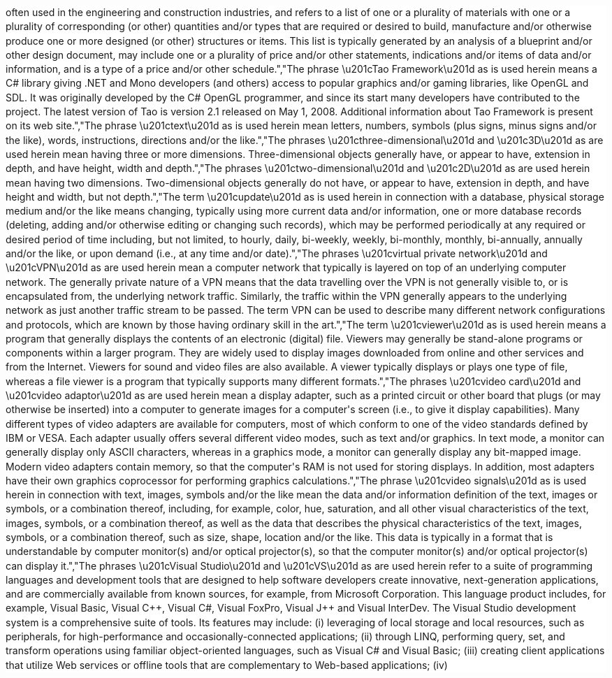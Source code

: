 often used in the engineering and construction industries, and refers to a list of one or a plurality of materials with one or a plurality of corresponding (or other) quantities and\/or types that are required or desired to build, manufacture and\/or otherwise produce one or more designed (or other) structures or items. This list is typically generated by an analysis of a blueprint and\/or other design document, may include one or a plurality of price and\/or other statements, indications and\/or items of data and\/or information, and is a type of a price and\/or other schedule.","The phrase \u201cTao Framework\u201d as is used herein means a C# library giving .NET and Mono developers (and others) access to popular graphics and\/or gaming libraries, like OpenGL and SDL. It was originally developed by the C# OpenGL programmer, and since its start many developers have contributed to the project. The latest version of Tao is version 2.1 released on May 1, 2008. Additional information about Tao Framework is present on its web site.","The phrase \u201ctext\u201d as is used herein mean letters, numbers, symbols (plus signs, minus signs and\/or the like), words, instructions, directions and\/or the like.","The phrases \u201cthree-dimensional\u201d and \u201c3D\u201d as are used herein mean having three or more dimensions. Three-dimensional objects generally have, or appear to have, extension in depth, and have height, width and depth.","The phrases \u201ctwo-dimensional\u201d and \u201c2D\u201d as are used herein mean having two dimensions. Two-dimensional objects generally do not have, or appear to have, extension in depth, and have height and width, but not depth.","The term \u201cupdate\u201d as is used herein in connection with a database, physical storage medium and\/or the like means changing, typically using more current data and\/or information, one or more database records (deleting, adding and\/or otherwise editing or changing such records), which may be performed periodically at any required or desired period of time including, but not limited, to hourly, daily, bi-weekly, weekly, bi-monthly, monthly, bi-annually, annually and\/or the like, or upon demand (i.e., at any time and\/or date).","The phrases \u201cvirtual private network\u201d and \u201cVPN\u201d as are used herein mean a computer network that typically is layered on top of an underlying computer network. The generally private nature of a VPN means that the data travelling over the VPN is not generally visible to, or is encapsulated from, the underlying network traffic. Similarly, the traffic within the VPN generally appears to the underlying network as just another traffic stream to be passed. The term VPN can be used to describe many different network configurations and protocols, which are known by those having ordinary skill in the art.","The term \u201cviewer\u201d as is used herein means a program that generally displays the contents of an electronic (digital) file. Viewers may generally be stand-alone programs or components within a larger program. They are widely used to display images downloaded from online and other services and from the Internet. Viewers for sound and video files are also available. A viewer typically displays or plays one type of file, whereas a file viewer is a program that typically supports many different formats.","The phrases \u201cvideo card\u201d and \u201cvideo adaptor\u201d as are used herein mean a display adapter, such as a printed circuit or other board that plugs (or may otherwise be inserted) into a computer to generate images for a computer's screen (i.e., to give it display capabilities). Many different types of video adapters are available for computers, most of which conform to one of the video standards defined by IBM or VESA. Each adapter usually offers several different video modes, such as text and\/or graphics. In text mode, a monitor can generally display only ASCII characters, whereas in a graphics mode, a monitor can generally display any bit-mapped image. Modern video adapters contain memory, so that the computer's RAM is not used for storing displays. In addition, most adapters have their own graphics coprocessor for performing graphics calculations.","The phrase \u201cvideo signals\u201d as is used herein in connection with text, images, symbols and\/or the like mean the data and\/or information definition of the text, images or symbols, or a combination thereof, including, for example, color, hue, saturation, and all other visual characteristics of the text, images, symbols, or a combination thereof, as well as the data that describes the physical characteristics of the text, images, symbols, or a combination thereof, such as size, shape, location and\/or the like. This data is typically in a format that is understandable by computer monitor(s) and\/or optical projector(s), so that the computer monitor(s) and\/or optical projector(s) can display it.","The phrases \u201cVisual Studio\u201d and \u201cVS\u201d as are used herein refer to a suite of programming languages and development tools that are designed to help software developers create innovative, next-generation applications, and are commercially available from known sources, for example, from Microsoft Corporation. This language product includes, for example, Visual Basic, Visual C++, Visual C#, Visual FoxPro, Visual J++ and Visual InterDev. The Visual Studio development system is a comprehensive suite of tools. Its features may include: (i) leveraging of local storage and local resources, such as peripherals, for high-performance and occasionally-connected applications; (ii) through LINQ, performing query, set, and transform operations using familiar object-oriented languages, such as Visual C# and Visual Basic; (iii) creating client applications that utilize Web services or offline tools that are complementary to Web-based applications; (iv)